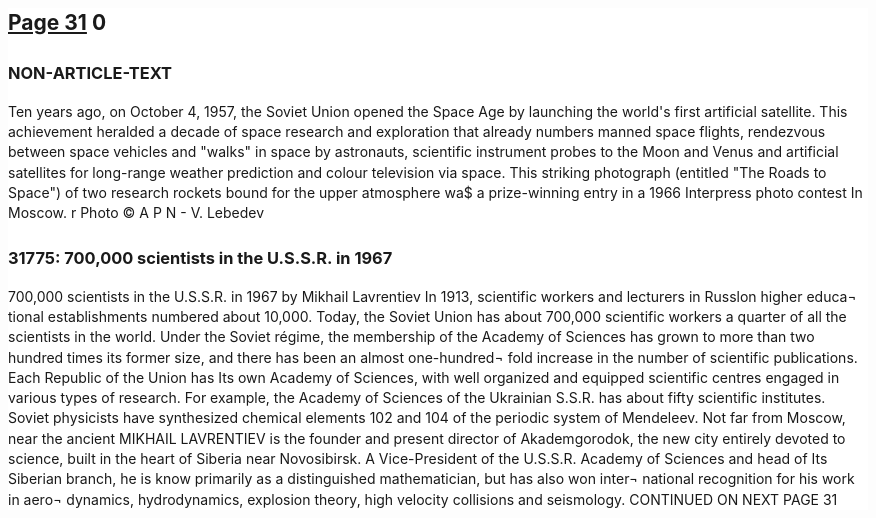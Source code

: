 ## [Page 31](https://demo.humlab.umu.se/courier/078231engo.pdf#page=31) 0

### NON-ARTICLE-TEXT

Ten years ago, on October 4, 1957, the Soviet Union opened the Space Age
by launching the world's first artificial satellite. This achievement heralded
a decade of space research and exploration that already numbers
manned space flights, rendezvous between space vehicles and "walks"
in space by astronauts, scientific instrument probes to the Moon and Venus
and artificial satellites for long-range weather prediction and colour television
via space. This striking photograph (entitled "The Roads to Space")
of two research rockets bound for the upper atmosphere wa$ a prize-winning entry
in a 1966 Interpress photo contest In Moscow.
r Photo © A P N - V. Lebedev


### 31775: 700,000 scientists in the U.S.S.R. in 1967

700,000
scientists
in the
U.S.S.R.
in 1967
by Mikhail Lavrentiev
In 1913, scientific workers
and lecturers in Russlon higher educa¬
tional establishments numbered about
10,000. Today, the Soviet Union has
about 700,000 scientific workers a
quarter of all the scientists in the
world. Under the Soviet régime, the
membership of the Academy of
Sciences has grown to more than two
hundred times its former size, and
there has been an almost one-hundred¬
fold increase in the number of scientific
publications.
Each Republic of the Union has Its
own Academy of Sciences, with well
organized and equipped scientific
centres engaged in various types of
research. For example, the Academy
of Sciences of the Ukrainian S.S.R.
has about fifty scientific institutes.
Soviet physicists have synthesized
chemical elements 102 and 104 of the
periodic system of Mendeleev. Not
far from Moscow, near the ancient
MIKHAIL LAVRENTIEV is the founder and
present director of Akademgorodok, the
new city entirely devoted to science, built
in the heart of Siberia near Novosibirsk.
A Vice-President of the U.S.S.R. Academy
of Sciences and head of Its Siberian branch,
he is know primarily as a distinguished
mathematician, but has also won inter¬
national recognition for his work in aero¬
dynamics, hydrodynamics, explosion theory,
high velocity collisions and seismology.
CONTINUED ON NEXT PAGE
31
